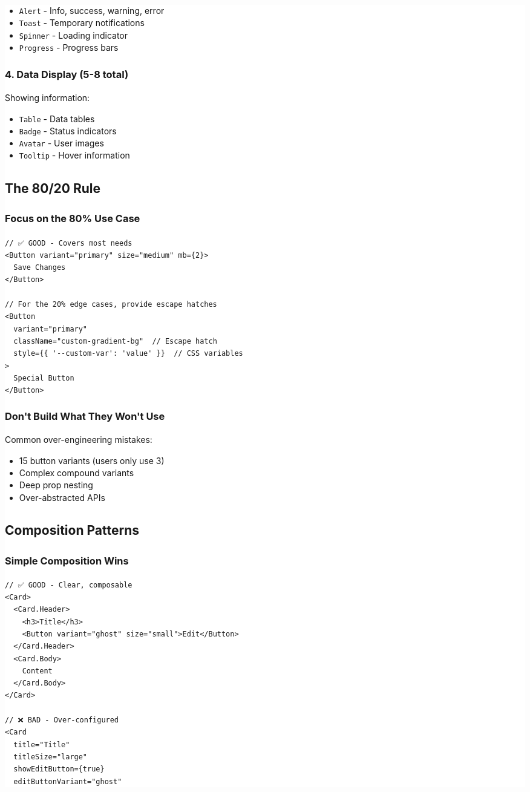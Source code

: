 - `Alert` - Info, success, warning, error
- `Toast` - Temporary notifications
- `Spinner` - Loading indicator
- `Progress` - Progress bars

### 4. Data Display (5-8 total)

Showing information:

- `Table` - Data tables
- `Badge` - Status indicators
- `Avatar` - User images
- `Tooltip` - Hover information

## The 80/20 Rule

### Focus on the 80% Use Case

```tsx
// ✅ GOOD - Covers most needs
<Button variant="primary" size="medium" mb={2}>
  Save Changes
</Button>

// For the 20% edge cases, provide escape hatches
<Button
  variant="primary"
  className="custom-gradient-bg"  // Escape hatch
  style={{ '--custom-var': 'value' }}  // CSS variables
>
  Special Button
</Button>
```

### Don't Build What They Won't Use

Common over-engineering mistakes:

- 15 button variants (users only use 3)
- Complex compound variants
- Deep prop nesting
- Over-abstracted APIs

## Composition Patterns

### Simple Composition Wins

```tsx
// ✅ GOOD - Clear, composable
<Card>
  <Card.Header>
    <h3>Title</h3>
    <Button variant="ghost" size="small">Edit</Button>
  </Card.Header>
  <Card.Body>
    Content
  </Card.Body>
</Card>

// ❌ BAD - Over-configured
<Card
  title="Title"
  titleSize="large"
  showEditButton={true}
  editButtonVariant="ghost"
```